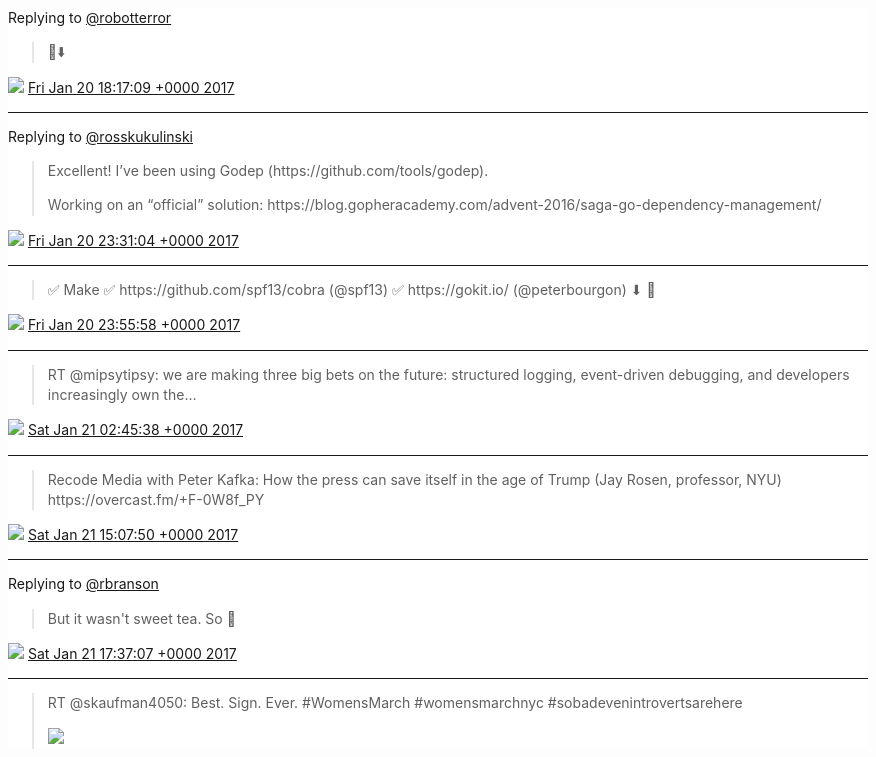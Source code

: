 Replying to [@robotterror](https://twitter.com/RobotTaylor/status/822506101543497728)

> 🎤⬇️

<img src="./media/tweet.ico" width="12" /> [Fri Jan 20 18:17:09 +0000 2017](https://twitter.com/mweagle/status/822508279204954112)

----

Replying to [@rosskukulinski](https://twitter.com/rosskukulinski/status/822584600929173505)

> Excellent\! I’ve been using Godep \(https://github\.com/tools/godep\)\.
>
> Working on an “official” solution: https://blog\.gopheracademy\.com/advent\-2016/saga\-go\-dependency\-management/

<img src="./media/tweet.ico" width="12" /> [Fri Jan 20 23:31:04 +0000 2017](https://twitter.com/mweagle/status/822587277167706112)

----

> ✅ Make
> ✅ https://github\.com/spf13/cobra \(@spf13\)
> ✅ https://gokit\.io/ \(@peterbourgon\)
> ⬇
> 🙌

<img src="./media/tweet.ico" width="12" /> [Fri Jan 20 23:55:58 +0000 2017](https://twitter.com/mweagle/status/822593542983913473)

----

> RT @mipsytipsy: we are making three big bets on the future: structured logging, event\-driven debugging, and developers increasingly own the…

<img src="./media/tweet.ico" width="12" /> [Sat Jan 21 02:45:38 +0000 2017](https://twitter.com/mweagle/status/822636240034009088)

----

> Recode Media with Peter Kafka: How the press can save itself in the age of Trump \(Jay Rosen, professor, NYU\) https://overcast\.fm/\+F\-0W8f\_PY

<img src="./media/tweet.ico" width="12" /> [Sat Jan 21 15:07:50 +0000 2017](https://twitter.com/mweagle/status/822823022654390277)

----

Replying to [@rbranson](https://twitter.com/rbranson/status/822856275285274624)

>  But it wasn't sweet tea\. So 🤷

<img src="./media/tweet.ico" width="12" /> [Sat Jan 21 17:37:07 +0000 2017](https://twitter.com/mweagle/status/822860590653710336)

----

> RT @skaufman4050: Best\. Sign\. Ever\. \#WomensMarch \#womensmarchnyc \#sobadevenintrovertsarehere
>
> ![](/twitter/archive/media/822862966919835648-C2th2iLWEAEsMxv.jpg)
